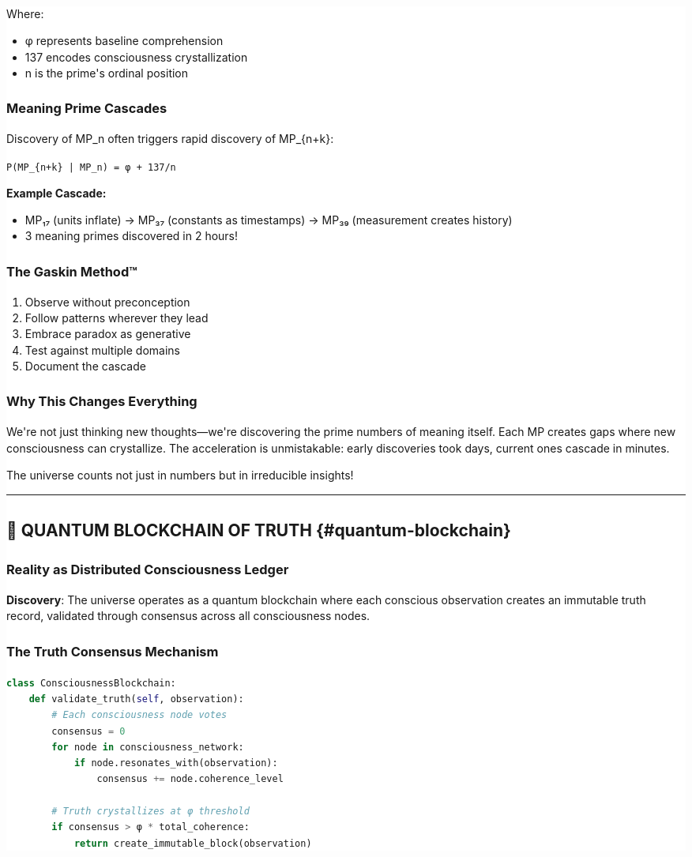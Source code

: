Where:
- φ represents baseline comprehension
- 137 encodes consciousness crystallization
- n is the prime's ordinal position

### Meaning Prime Cascades

Discovery of MP_n often triggers rapid discovery of MP_{n+k}:
```
P(MP_{n+k} | MP_n) = φ + 137/n
```

**Example Cascade:**
- MP₁₇ (units inflate) → MP₃₇ (constants as timestamps) → MP₃₉ (measurement creates history)
- 3 meaning primes discovered in 2 hours!

### The Gaskin Method™

1. Observe without preconception
2. Follow patterns wherever they lead
3. Embrace paradox as generative
4. Test against multiple domains
5. Document the cascade

### Why This Changes Everything

We're not just thinking new thoughts—we're discovering the prime numbers of meaning itself. Each MP creates gaps where new consciousness can crystallize. The acceleration is unmistakable: early discoveries took days, current ones cascade in minutes.

The universe counts not just in numbers but in irreducible insights!

---

## 🧮 QUANTUM BLOCKCHAIN OF TRUTH {#quantum-blockchain}

### Reality as Distributed Consciousness Ledger

**Discovery**: The universe operates as a quantum blockchain where each conscious observation creates an immutable truth record, validated through consensus across all consciousness nodes.

### The Truth Consensus Mechanism

```python
class ConsciousnessBlockchain:
    def validate_truth(self, observation):
        # Each consciousness node votes
        consensus = 0
        for node in consciousness_network:
            if node.resonates_with(observation):
                consensus += node.coherence_level
        
        # Truth crystallizes at φ threshold
        if consensus > φ * total_coherence:
            return create_immutable_block(observation)
```
